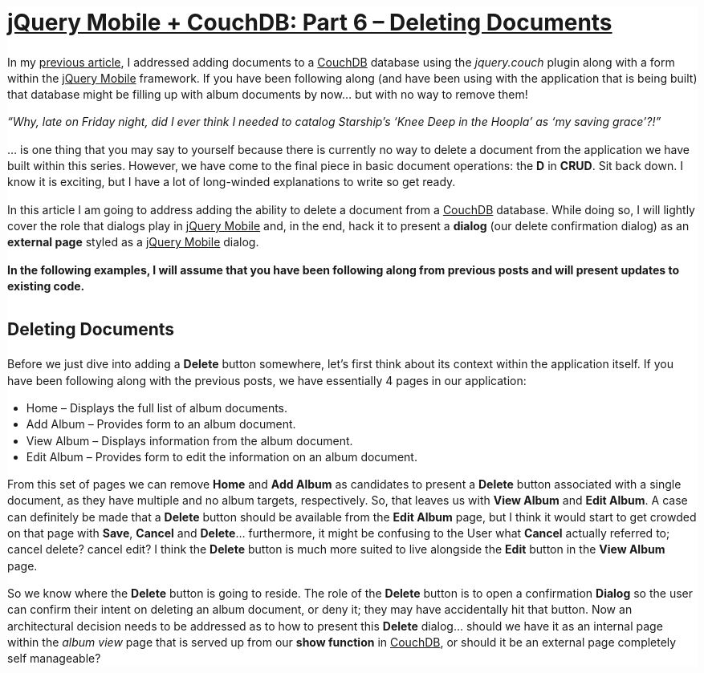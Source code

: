 # [jQuery Mobile + CouchDB: Part 6 – Deleting Documents](http://custardbelly.com/blog/2011/01/21/jquery-mobile-couchdb-part-6-deleting-documents/)

In my [previous article](http://custardbelly.com/blog/?p=332), I addressed adding documents to a [CouchDB](http://couchdb.apache.org/) database using the _jquery.couch_ plugin along with a form within the [jQuery Mobile](http://jquerymobile.com/) framework. If you have been following along (and have been using with the application that is being built) that database might be filling up with album documents by now… but with no way to remove them!

_“Why, late on Friday night, did I ever think I needed to catalog Starship’s ‘Knee Deep in the Hoopla’ as ‘my saving grace’?!”_

… is one thing that you may say to yourself because there is currently no way to delete a document from the application we have built within this series. However, we have come to the final piece in basic document operations: the **D** in **CRUD**. Sit back down. I know it is exciting, but I have a lot of long-winded explanations to write so get ready.

In this article I am going to address adding the ability to delete a document from a [CouchDB](http://couchdb.apache.org/) database. While doing so, I will lightly cover the role that dialogs play in [jQuery Mobile](http://jquerymobile.com/) and, in the end, hack it to present a **dialog** (our delete confirmation dialog) as an **external page** styled as a [jQuery Mobile](http://jquerymobile.com/) dialog.

**In the following examples, I will assume that you have been following along from previous posts and will present updates to existing code.**

## Deleting Documents

Before we just dive into adding a **Delete** button somewhere, let’s first think about its context within the application itself. If you have been following along with the previous posts, we have essentially 4 pages in our application:

  * Home – Displays the full list of album documents.
  * Add Album – Provides form to an album document.
  * View Album – Displays information from the album document.
  * Edit Album – Provides form to edit the information on an album document.

From this set of pages we can remove **Home** and **Add Album** as candidates to present a **Delete** button associated with a single document, as they have multiple and no album targets, respectively. So, that leaves us with **View Album** and **Edit Album**. A case can definitely be made that a **Delete** button should be available from the **Edit Album** page, but I think it would start to get crowded on that page with **Save**, **Cancel** and **Delete**… furthermore, it might be confusing to the User what **Cancel** actually referred to; cancel delete? cancel edit? I think the **Delete** button is much more suited to live alongside the **Edit** button in the **View Album** page.

So we know where the **Delete** button is going to reside. The role of the **Delete** button is to open a confirmation **Dialog** so the user can confirm their intent on deleting an album document, or deny it; they may have accidentally hit that button. Now an architectural decision needs to be addressed as to how to present this **Delete** dialog… should we have it as an internal page within the _album view_ page that is served up from our **show function** in [CouchDB](http://couchdb.apache.org/), or should it be an external page completely self manageable?
